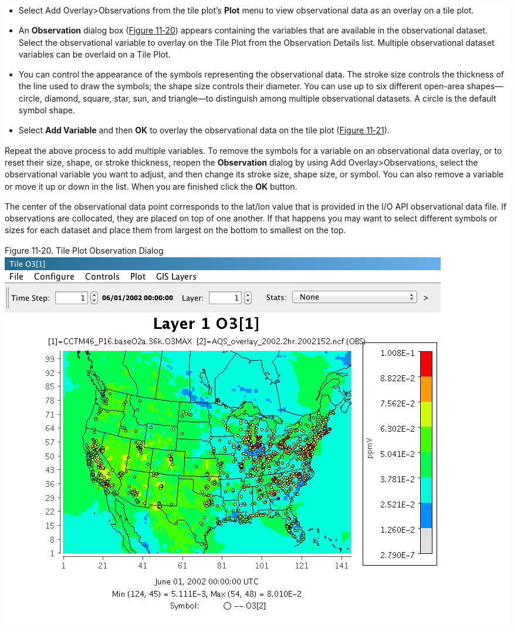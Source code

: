 -   Select Add Overlay&gt;Observations from the tile plot’s **Plot** menu to view observational data as an overlay on a tile plot.

-   An **Observation** dialog box ([Figure 11‑20](#Figure11-20)) appears containing the variables that are available in the observational dataset. <span id="_Toc197166234" class="anchor"></span>Select the observational variable to overlay on the Tile Plot from the Observation Details list. Multiple observational dataset variables can be overlaid on a Tile Plot.

-   You can control the appearance of the symbols representing the observational data. The stroke size controls the thickness of the line used to draw the symbols; the shape size controls their diameter. You can use up to six different open-area shapes—circle, diamond, square, star, sun, and triangle—to distinguish among multiple observational datasets. A circle is the default symbol shape.

-   Select **Add Variable** and then **OK** to overlay the observational data on the tile plot ([Figure 11‑21](Figure11-21)).

Repeat the above process to add multiple variables. To remove the symbols for a variable on an observational data overlay, or to reset their size, shape, or stroke thickness, reopen the **Observation** dialog by using Add Overlay&gt;Observations, select the observational variable you want to adjust, and then change its stroke size, shape size, or symbol. You can also remove a variable or move it up or down in the list. When you are finished click the **OK** button.

The center of the observational data point corresponds to the lat/lon value that is provided in the I/O API observational data file. If observations are collocated, they are placed on top of one another. If that happens you may want to select different symbols or sizes for each dataset and place them from largest on the bottom to smallest on the top.<span id="_Ref401855228" class="anchor"></span>

<a id=Figure11-20></a>
Figure 11‑20. Tile Plot Observation Dialog
<img src="media/image068.png"/>
